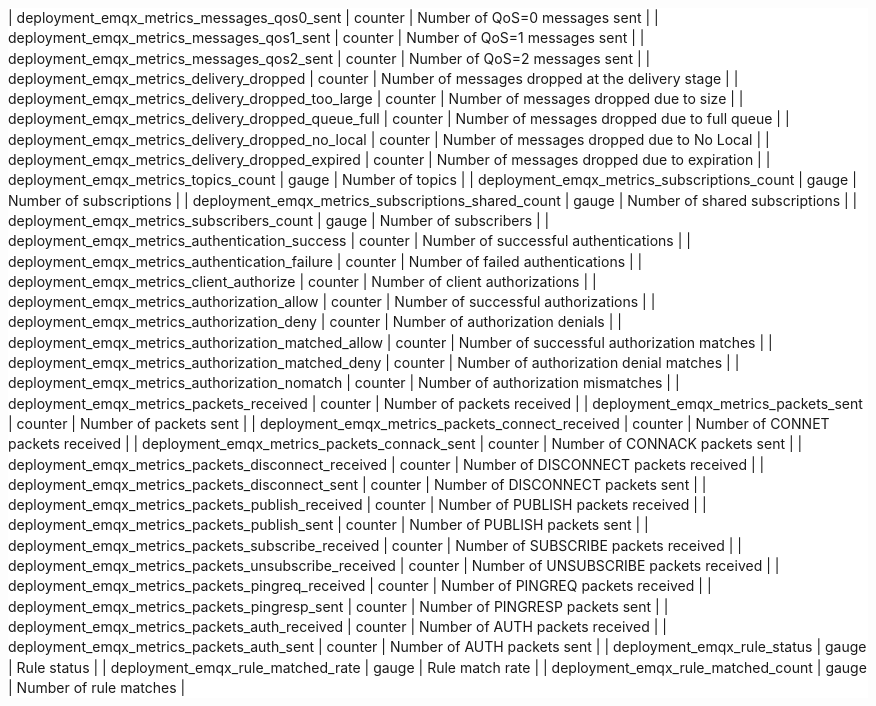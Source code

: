 | deployment_emqx_metrics_messages_qos0_sent              | counter | Number of  QoS=0 messages sent                   |
| deployment_emqx_metrics_messages_qos1_sent              | counter | Number of  QoS=1 messages sent                   |
| deployment_emqx_metrics_messages_qos2_sent              | counter | Number of  QoS=2 messages sent                   |
| deployment_emqx_metrics_delivery_dropped                | counter | Number of messages dropped at the delivery stage |
| deployment_emqx_metrics_delivery_dropped_too_large      | counter | Number of messages dropped due to size           |
| deployment_emqx_metrics_delivery_dropped_queue_full     | counter | Number of messages dropped due to full queue     |
| deployment_emqx_metrics_delivery_dropped_no_local       | counter | Number of messages dropped due to No Local       |
| deployment_emqx_metrics_delivery_dropped_expired        | counter | Number of messages dropped due to expiration     |
| deployment_emqx_metrics_topics_count                    | gauge   | Number of topics                                 |
| deployment_emqx_metrics_subscriptions_count             | gauge   | Number of subscriptions                          |
| deployment_emqx_metrics_subscriptions_shared_count      | gauge   | Number of shared subscriptions                   |
| deployment_emqx_metrics_subscribers_count               | gauge   | Number of subscribers                            |
| deployment_emqx_metrics_authentication_success          | counter | Number of successful authentications             |
| deployment_emqx_metrics_authentication_failure          | counter | Number of failed authentications                 |
| deployment_emqx_metrics_client_authorize                | counter | Number of client authorizations                  |
| deployment_emqx_metrics_authorization_allow             | counter | Number of successful authorizations              |
| deployment_emqx_metrics_authorization_deny              | counter | Number of authorization denials                  |
| deployment_emqx_metrics_authorization_matched_allow     | counter | Number of successful authorization matches       |
| deployment_emqx_metrics_authorization_matched_deny      | counter | Number of authorization denial matches           |
| deployment_emqx_metrics_authorization_nomatch           | counter | Number of authorization mismatches               |
| deployment_emqx_metrics_packets_received                | counter | Number of packets received                       |
| deployment_emqx_metrics_packets_sent                    | counter | Number of packets sent                           |
| deployment_emqx_metrics_packets_connect_received        | counter | Number of  CONNET packets received               |
| deployment_emqx_metrics_packets_connack_sent            | counter | Number of CONNACK packets sent                   |
| deployment_emqx_metrics_packets_disconnect_received     | counter | Number of DISCONNECT packets received            |
| deployment_emqx_metrics_packets_disconnect_sent         | counter | Number of DISCONNECT packets sent                |
| deployment_emqx_metrics_packets_publish_received        | counter | Number of PUBLISH packets received               |
| deployment_emqx_metrics_packets_publish_sent            | counter | Number of PUBLISH packets sent                   |
| deployment_emqx_metrics_packets_subscribe_received      | counter | Number of SUBSCRIBE packets received             |
| deployment_emqx_metrics_packets_unsubscribe_received    | counter | Number of UNSUBSCRIBE packets received           |
| deployment_emqx_metrics_packets_pingreq_received        | counter | Number of PINGREQ packets received               |
| deployment_emqx_metrics_packets_pingresp_sent           | counter | Number of PINGRESP packets sent                  |
| deployment_emqx_metrics_packets_auth_received           | counter | Number of AUTH packets received                  |
| deployment_emqx_metrics_packets_auth_sent               | counter | Number of AUTH packets sent                      |
| deployment_emqx_rule_status                             | gauge   | Rule status                                      |
| deployment_emqx_rule_matched_rate                       | gauge   | Rule match rate                                  |
| deployment_emqx_rule_matched_count                      | gauge   | Number of rule matches                           |
